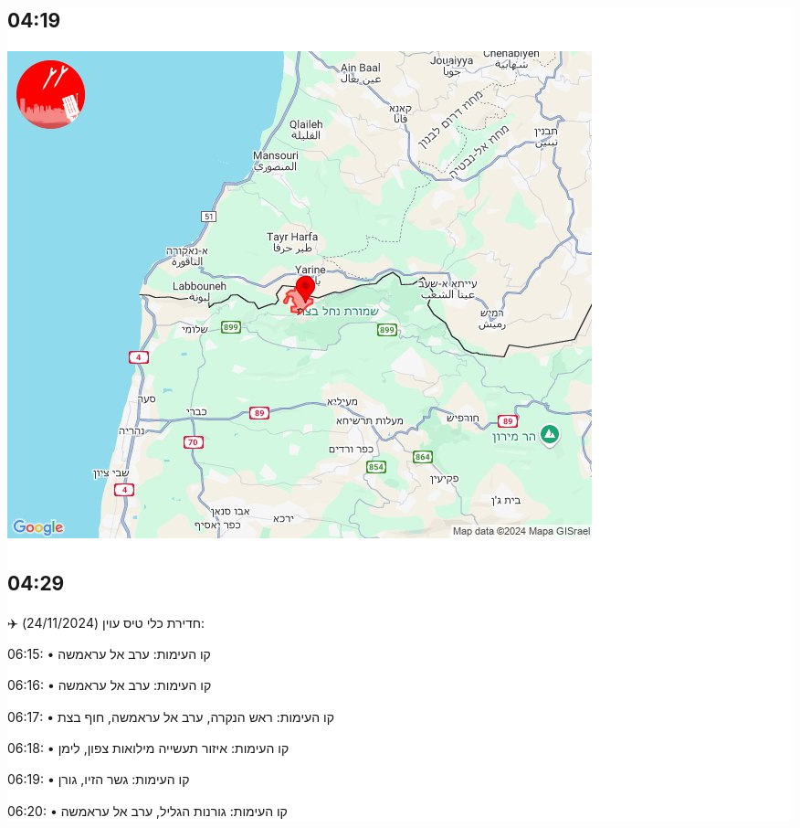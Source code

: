 ## 04:19

![Photo](images/37195.jpg)

## 04:29

✈️ חדירת כלי טיס עוין (24/11/2024):

06:15:
• קו העימות: ערב אל עראמשה 

06:16:
• קו העימות: ערב אל עראמשה 

06:17:
• קו העימות: ראש הנקרה, ערב אל עראמשה, חוף בצת 

06:18:
• קו העימות: איזור תעשייה מילואות צפון, לימן 

06:19:
• קו העימות: גשר הזיו, גורן 

06:20:
• קו העימות: גורנות הגליל, ערב אל עראמשה 
